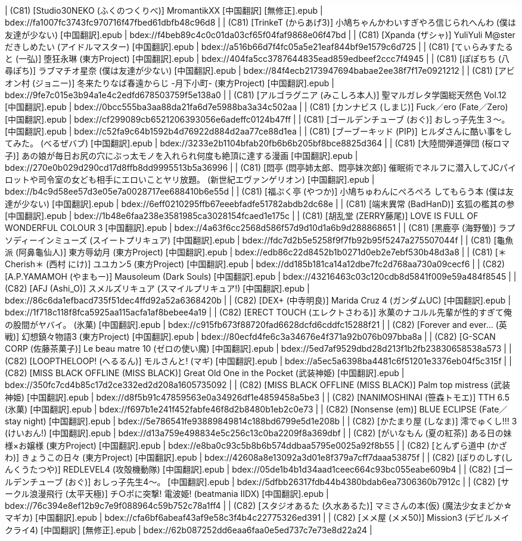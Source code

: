 | (C81) [Studio30NEKO (ふくのつくりべ)] MromantikXX [中国翻訳] [無修正].epub | bdex://fa1007fc3743fc970716f47fbed61dbfb48c96d8 |
| (C81) [TrinkeT (からあげ3)] 小鳩ちゃんかわいすぎやろ信じられへんわ (僕は友達が少ない) [中国翻訳].epub | bdex://f4beb89c4c0c01da03cf65f04faf9868e06f47bd |
| (C81) [Xpanda (ザシャ)] YuliYuli M@ster だきしめたい (アイドルマスター) [中国翻訳].epub | bdex://a516b66d7f4fc05a5e21eaf844bf9e1579c6d725 |
| (C81) [てぃらみすたると (一弘)] 堕狂永琳 (東方Project) [中国翻訳].epub | bdex://404fa5cc3787644835ead859edbeef2ccc7f4945 |
| (C81) [ぽぽちち (八尋ぽち)] ラブマチオ星奈 (僕は友達が少ない) [中国翻訳].epub | bdex://84f4ecb2173947694babae2ee38f7f17e0921212 |
| (C81) [アビオン村 (ジョニー)] 冬来たりなば春遠からじ -月下小町- (東方Project) [中国翻訳].epub | bdex://9fe7c015e3b94a1e4c2edfd678503759f5e138a0 |
| (C81) [アルゴラグニア (みこしろ本人)] 聖マルガレタ学園総天然色 Vol.12 [中国翻訳].epub | bdex://0bcc555ba3aa88da21fa6d7e5988ba3a34c502aa |
| (C81) [カンナビス (しまじ)] Fuck／ero (Fate／Zero) [中国翻訳].epub | bdex://cf299089cb6521206393056e6adeffc0124b47ff |
| (C81) [ゴールデンチューブ (おぐ)] おしっ子先生３～。 [中国翻訳].epub | bdex://c52fa9c64b1592b4d76922d884d2aa77ce88d1ea |
| (C81) [ブーブーキッド (PIP)] ヒルダさんに酷い事をしてみた。 (べるぜバブ) [中国翻訳].epub | bdex://3233e2b1104bfab20fb6b6b205bf8bce8825d364 |
| (C81) [大陸間弾道弾団 (桜ロマ子)] あの娘が毎日お尻の穴にぶっ太モノを入れられ何度も絶頂に達する漫画 [中国翻訳].epub | bdex://270e0b029d290cd17d8ffb8dd9995513b5a36996 |
| (C81) [悶亭 (悶亭姉太郎、悶亭妹次郎)] 催眠術でネルフに潜入してJCパイロットや司令室の女ども相手にエロいことヤリ放題。 (新世紀エヴァンゲリオン) [中国翻訳].epub | bdex://b4c9d58ee57d3e05e7a0028717ee688410b6e55d |
| (C81) [福ぷく亭 (やつか)] 小鳩ちゅわんにぺろぺろ してもらう本 (僕は友達が少ない) [中国翻訳].epub | bdex://6eff0210295ffb67eeebfadfe51782abdb2dc68e |
| (C81) [端末異常 (BadHanD)] 玄狐の檻其の参 [中国翻訳].epub | bdex://1b48e6faa238e3581985ca3028154fcaed1e175c |
| (C81) [胡乱堂 (ZERRY藤尾)] LOVE IS FULL OF WONDERFUL COLOUR 3 [中国翻訳].epub | bdex://4a63f6cc2568d586f57d9d10d1a6b9d288868651 |
| (C81) [黒鹿亭 (海野螢)] ラプソディーインミューズ (スイートプリキュア) [中国翻訳].epub | bdex://fdc7d2b5e5258f9f7fb92b95f5247a275507044f |
| (C81) [龜魚派 (阿鼻龜仙人)] 東方辱幼月 (東方Project) [中国翻訳].epub | bdex://edb86c22d8452b1b0271d0eb2e7ebf530b48d3a8 |
| (C81) [＊Cherish＊ (西村 にけ)] ユユカン5 (東方Project) [中国翻訳].epub | bdex://dd185b181ca14a12dbe7fc2d768aa730a09cecf6 |
| (C82) [A.P.YAMAMOH (やまもー)] Mausoleum (Dark Souls) [中国翻訳].epub | bdex://43216463c03c120cdb8d5841f009e59a484f8545 |
| (C82) [AFJ (Ashi_O)] スメルズリキュア (スマイルプリキュア!) [中国翻訳].epub | bdex://86c6da1efbacd735f51dec4ffd92a52a6368420b |
| (C82) [DEX+ (中寺明良)] Marida Cruz 4 (ガンダムUC) [中国翻訳].epub | bdex://1f718c118f8fca5925aa115acfa1af8bebee4a19 |
| (C82) [ERECT TOUCH (エレクトさわる)] 氷菓のナコルル先輩が性的すぎて俺の股間がヤバイ。 (氷菓) [中国翻訳].epub | bdex://c915fb673f88720fad6628dcfd6cddfc15288f21 |
| (C82) [Forever and ever... (英戦)] 幻想鎮々物語3 (東方Project) [中国翻訳].epub | bdex://80ecfd4fe6c3a34676e4f371a92b076b097bba8a |
| (C82) [G-SCAN CORP (佐藤茶菓子)] Le beau matre 10 (ゼロの使い魔) [中国翻訳].epub | bdex://5ed7af9529dbd28d213f1b2fb23830658538a573 |
| (C82) [LOOPTHELOOP! (へるるん)] モルさんと! (マギ) [中国翻訳].epub | bdex://a5ec5a6398ba4481c6f51201e3376eb04f5c315f |
| (C82) [MISS BLACK OFFLINE (MISS BLACK)] Great Old One in the Pocket (武装神姫) [中国翻訳].epub | bdex://350fc7cd4b85c17d2ce332ed2d208a1605735092 |
| (C82) [MISS BLACK OFFLINE (MISS BLACK)] Palm top mistress (武装神姫) [中国翻訳].epub | bdex://d8f5b91c47859563e0a34926df1e4859458a5be3 |
| (C82) [NANIMOSHINAI (笹森トモエ)] TTH 6.5 (氷菓) [中国翻訳].epub | bdex://f697b1e241f452fabfe46f8d2b8480b1eb2c0e73 |
| (C82) [Nonsense (em)] BLUE ECLIPSE (Fate／stay night) [中国翻訳].epub | bdex://5e786541fe93889849814c188bd6799e5d1e208b |
| (C82) [かたまり屋 (しなま)] 澪でゅくし!!! 3 (けいおん!) [中国翻訳].epub | bdex://d13a759e498834e5c256c13c0ba2209f8a369dbf |
| (C82) [がいなもん (夏の紅茶)] ある日の妹様×お嬢様 (東方Project) [中国翻訳].epub | bdex://e8ba0c93c5b8b6b574ddbaa5795e0025a92f8b55 |
| (C82) [とんずら道中 (かざわ)] きょうこの日々 (東方Project) [中国翻訳].epub | bdex://42608a8e13092a3d01e8f379a7cff7daaa53875f |
| (C82) [ぽりのしす(しんくうたつや)] REDLEVEL4 (攻殻機動隊) [中国翻訳].epub | bdex://05de1b4b1d34aad1ceec664c93bc055eabe609b4 |
| (C82) [ゴールデンチューブ (おぐ)] おしっ子先生4～。 [中国翻訳].epub | bdex://5dfbb26317fdb44b4380bdab6ea7306360b7912c |
| (C82) [サークル浪漫飛行 (太平天極)] チ○ポに突撃! 電波姫! (beatmania IIDX) [中国翻訳].epub | bdex://76c394e8ef12b9c7e9f088964c59b752c78a1ff4 |
| (C82) [スタジオあるた (久水あるた)] マミさんの本(仮) (魔法少女まどか☆マギカ) [中国翻訳].epub | bdex://cfa6bf6abeaf43af9e58c3f4b4c22775326ed391 |
| (C82) [メメ屋 (メメ50)] Mission3 (デビルメイクライ4) [中国翻訳] [無修正].epub | bdex://62b087252dd6eaa6faa0e5ed737c7e73e8d22a24 |